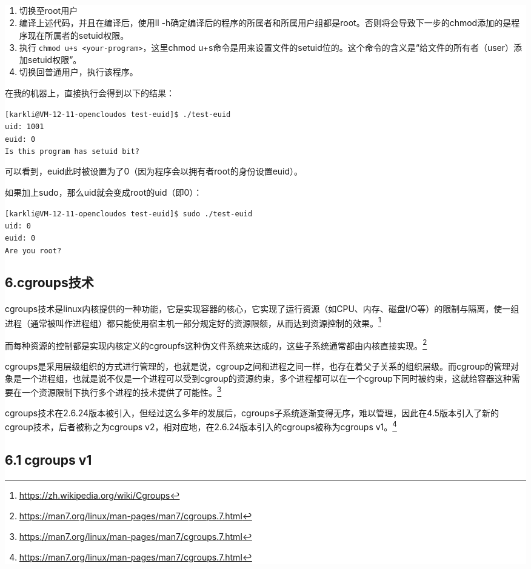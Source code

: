 1. 切换至root用户
2. 编译上述代码，并且在编译后，使用ll -h确定编译后的程序的所属者和所属用户组都是root。否则将会导致下一步的chmod添加的是程序现在所属者的setuid权限。
3. 执行 `chmod u+s <your-program>`，这里chmod u+s命令是用来设置文件的setuid位的。这个命令的含义是“给文件的所有者（user）添加setuid权限”。
4. 切换回普通用户，执行该程序。

在我的机器上，直接执行会得到以下的结果：
```
[karkli@VM-12-11-opencloudos test-euid]$ ./test-euid 
uid: 1001
euid: 0
Is this program has setuid bit?
```
可以看到，euid此时被设置为了0（因为程序会以拥有者root的身份设置euid）。

如果加上sudo，那么uid就会变成root的uid（即0）：
```
[karkli@VM-12-11-opencloudos test-euid]$ sudo ./test-euid 
uid: 0
euid: 0
Are you root?
```

## 6.cgroups技术
cgroups技术是linux内核提供的一种功能，它是实现容器的核心，它实现了运行资源（如CPU、内存、磁盘I/O等）的限制与隔离，使一组进程（通常被叫作进程组）都只能使用宿主机一部分规定好的资源限额，从而达到资源控制的效果。[^1]

而每种资源的控制都是实现内核定义的cgroupfs这种伪文件系统来达成的，这些子系统通常都由内核直接实现。[^2]

cgroups是采用层级组织的方式进行管理的，也就是说，cgroup之间和进程之间一样，也存在着父子关系的组织层级。而cgroup的管理对象是一个进程组，也就是说不仅是一个进程可以受到cgroup的资源约束，多个进程都可以在一个cgroup下同时被约束，这就给容器这种需要在一个资源限制下执行多个进程的技术提供了可能性。[^2]

cgroups技术在2.6.24版本被引入，但经过这么多年的发展后，cgroups子系统逐渐变得无序，难以管理，因此在4.5版本引入了新的cgroup技术，后者被称之为cgroups v2，相对应地，在2.6.24版本引入的cgroups被称为cgroups v1。[^2]

## 6.1 cgroups v1



[^1]: https://zh.wikipedia.org/wiki/Cgroups
[^2]: https://man7.org/linux/man-pages/man7/cgroups.7.html

[^1]: https://winddoing.github.io/post/ef694e1f.html 
[^2]: https://www.zhihu.com/question/20262336 
[^3]: https://lwn.net/Articles/436012/
[^4]: https://blog.csdn.net/weixin_31090341/article/details/116544073
[^5]: https://en.wikipedia.org/wiki/Seccomp
[^6]: https://www.anquanke.com/post/id/208364
[^7]: http://just4coding.com/2022/04/03/seccomp/
[^8]: https://github.com/seccomp/libseccomp
[^9]: https://github.com/seccomp/libseccomp-golang
[^10]: http://just4coding.com/2022/04/03/seccomp/
[^11]: https://www.kernel.org/doc/Documentation/prctl/seccomp_filter.txt